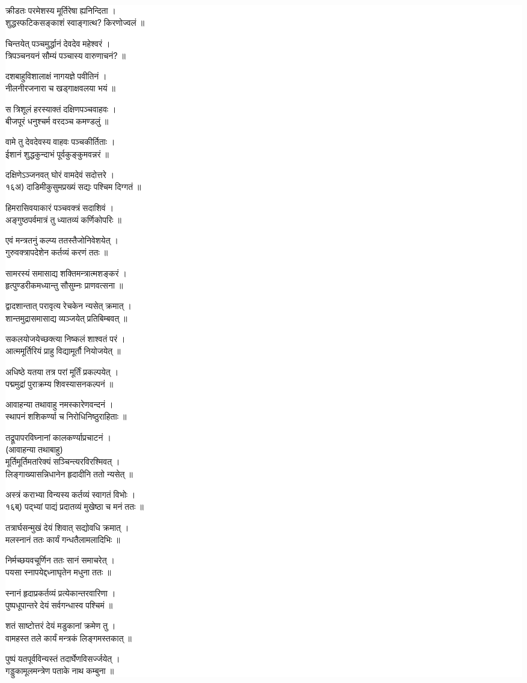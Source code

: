 क्रीडतः परमेशस्य मूर्तिरेषा ह्यनिन्दिता ।  
शुद्धस्फटिकसङ्काशं स्वाङ्गात्थ? किरणोज्वलं ॥  
  
चिन्तयेत् पञ्चमुर्द्धानं देवदेव महेश्वरं ।  
त्रिपञ्चनयनं सौम्यं पञ्चास्य वारुणाचनं? ॥  
  
दशबाहुविशालाक्षं नागयज्ञे पवीतिनं ।  
नीलनीरजनारा च खड्गाक्षवलया भयं ॥  
  
स त्रिशूलं हरस्याक्तं दक्षिणपञ्चवाहवः ।  
बीजपूरं धनुश्चर्म वरदञ्च कमण्डलुं ॥  
  
वामे तु देवदेवस्य वाहवः पञ्चकीर्तिताः ।  
ईशानं शुद्धकुन्दाभं पूर्वकुङ्कुमवन्नरं ॥  
  
दक्षिणेऽञ्जनवत् घोरं वामदेवं सदोत्तरे ।  
१६अ) दाडिमीकुसुमप्रख्यं सद्यः पश्चिम दिग्गतं ॥  
  
हिमरासिवयाकारं पञ्चवक्त्रं सदाशिवं ।  
अङ्गुष्ठपर्वमात्रं तु ध्यातव्यं कर्णिकोपरिः ॥  
  
एवं मन्त्रतनुं कल्प्य ततस्तैजोनिवेशयेत् ।  
गुरुवक्त्रापदेशेन कर्तव्यं करणं ततः ॥  
  
सामरस्यं समासाद्य शक्तिमन्त्रात्मशङ्करं ।  
हृत्पुण्डरीकमध्यान्तु सौसुम्नः प्राणवत्सना ॥  
  
द्वादशान्तात् परावृत्य रेचकेन न्यसेत् क्रमात् ।  
शान्तमुद्रासमासाद्य व्यञ्जयेत् प्रतिबिम्बवत् ॥  
  
सकलयोजयेच्छक्त्या निष्कलं शाश्वतं परं ।  
आत्ममूर्तिरियं प्राहु विद्यामूर्तौ नियोजयेत् ॥  
  
अधिष्ठे यतया तत्र परां मूर्तिं प्रकल्पयेत् ।  
पद्ममुद्रां पुराक्रम्य शिवस्यासनकल्पनं ॥  
  
आवाहन्या तथावाहु नमस्कारेणवन्दनं ।  
स्थापनं शशिकर्ण्या च निरोधिनिष्ठुराहिताः ॥  
  
तद्रूपापरविघ्नानां कालकर्ण्याप्रचाटनं ।  
(आवाहन्या तथाबाहु)  
मूर्तिमूर्तिमतांरेक्यं सञ्चिन्त्यरविरश्मिवत् ।  
लिङ्गाख्यासन्निधानेन हृदादीनि ततो न्यसेत् ॥  
  
अस्त्रं कराभ्या विन्यस्य कर्तव्यं स्वागतं विभोः ।  
१६ब्) पद्भ्यां पाद्यं प्रदातव्यं मुखेष्ठा च मनं ततः ॥  
  
तत्रार्घसन्मुखं देयं शिवात् सद्योवधि क्रमात् ।  
मलस्नानं ततः कार्यं गन्धतैलामलादिभिः ॥  
  
निर्मच्छयवचूर्णिन ततः सानं समाचरेत् ।  
पयसा स्नापयेद्दध्नाघृतेन मधुना ततः ॥  
  
स्नानं हृदाप्रकर्तव्यं प्रत्येकान्तरवारिणा ।  
पुष्पधूपान्तरे देयं सर्वगन्धास्व पश्चिमं ॥  
  
शतं साष्टोत्तरं देयं मडुकानां क्रमेण तु ।  
वामहस्त तले कार्यं मन्त्रकं लिङ्गमस्तकात् ॥  
  
पुष्पं यतपूर्वविन्यस्तं तदार्घेणविसर्ज्जयेत् ।  
गड्डुकामूलमन्त्रेण पताके नाथ कम्बुना ॥  
  
